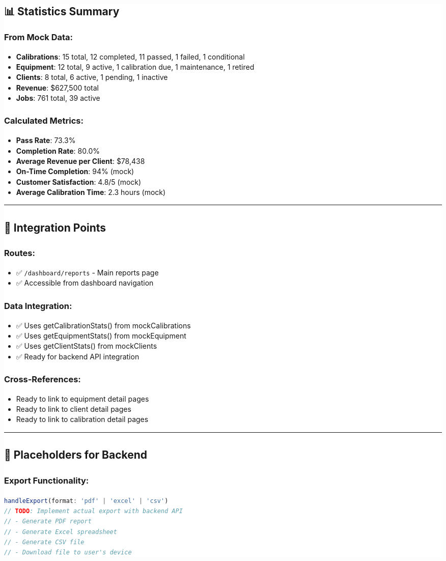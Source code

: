 
## 📊 Statistics Summary

### From Mock Data:
- **Calibrations**: 15 total, 12 completed, 11 passed, 1 failed, 1 conditional
- **Equipment**: 12 total, 9 active, 1 calibration due, 1 maintenance, 1 retired
- **Clients**: 8 total, 6 active, 1 pending, 1 inactive
- **Revenue**: $627,500 total
- **Jobs**: 761 total, 39 active

### Calculated Metrics:
- **Pass Rate**: 73.3%
- **Completion Rate**: 80.0%
- **Average Revenue per Client**: $78,438
- **On-Time Completion**: 94% (mock)
- **Customer Satisfaction**: 4.8/5 (mock)
- **Average Calibration Time**: 2.3 hours (mock)

---

## 🎯 Integration Points

### Routes:
- ✅ `/dashboard/reports` - Main reports page
- ✅ Accessible from dashboard navigation

### Data Integration:
- ✅ Uses getCalibrationStats() from mockCalibrations
- ✅ Uses getEquipmentStats() from mockEquipment
- ✅ Uses getClientStats() from mockClients
- ✅ Ready for backend API integration

### Cross-References:
- Ready to link to equipment detail pages
- Ready to link to client detail pages
- Ready to link to calibration detail pages

---

## 🚧 Placeholders for Backend

### Export Functionality:
```typescript
handleExport(format: 'pdf' | 'excel' | 'csv')
// TODO: Implement actual export with backend API
// - Generate PDF report
// - Generate Excel spreadsheet
// - Generate CSV file
// - Download file to user's device
```
